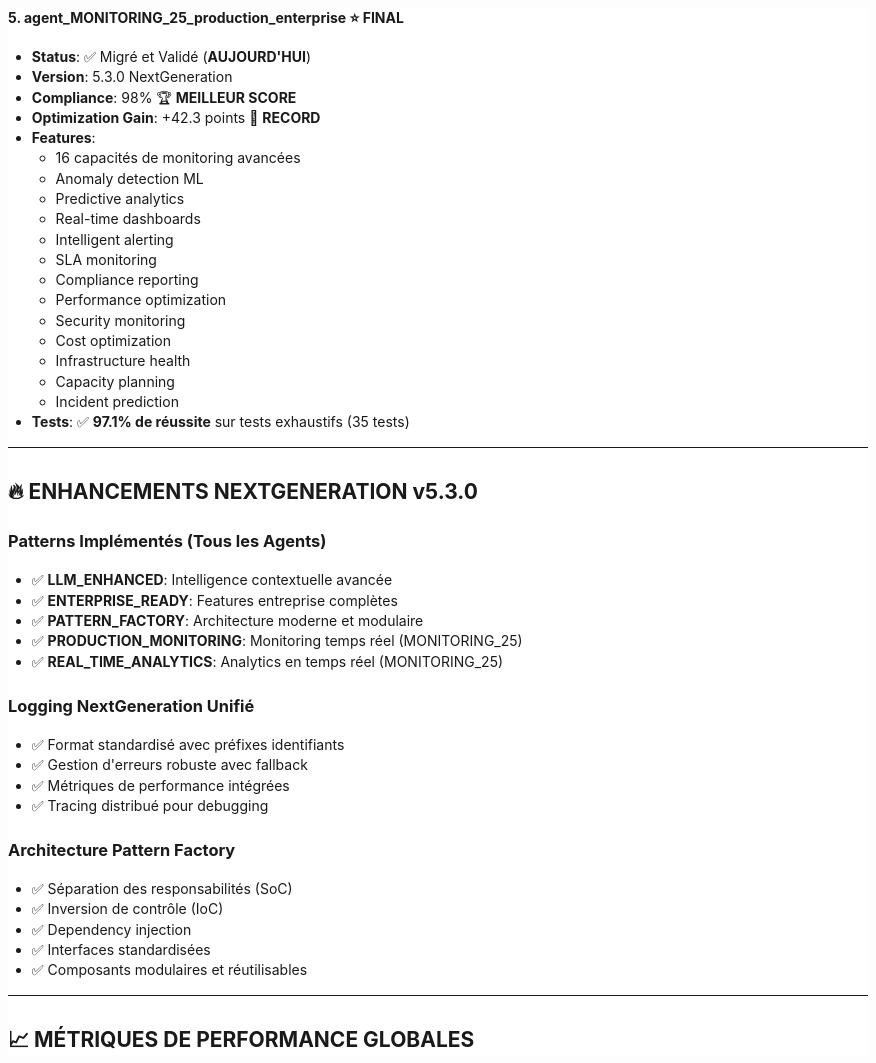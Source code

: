 #### 5. **agent_MONITORING_25_production_enterprise** ⭐ FINAL
- **Status**: ✅ Migré et Validé (**AUJOURD'HUI**)
- **Version**: 5.3.0 NextGeneration
- **Compliance**: 98% 🏆 **MEILLEUR SCORE**
- **Optimization Gain**: +42.3 points 🚀 **RECORD**
- **Features**: 
  - 16 capacités de monitoring avancées
  - Anomaly detection ML
  - Predictive analytics
  - Real-time dashboards
  - Intelligent alerting
  - SLA monitoring
  - Compliance reporting
  - Performance optimization
  - Security monitoring
  - Cost optimization
  - Infrastructure health
  - Capacity planning
  - Incident prediction
- **Tests**: ✅ **97.1% de réussite** sur tests exhaustifs (35 tests)

---

## 🔥 ENHANCEMENTS NEXTGENERATION v5.3.0

### Patterns Implémentés (Tous les Agents)
- ✅ **LLM_ENHANCED**: Intelligence contextuelle avancée
- ✅ **ENTERPRISE_READY**: Features entreprise complètes
- ✅ **PATTERN_FACTORY**: Architecture moderne et modulaire
- ✅ **PRODUCTION_MONITORING**: Monitoring temps réel (MONITORING_25)
- ✅ **REAL_TIME_ANALYTICS**: Analytics en temps réel (MONITORING_25)

### Logging NextGeneration Unifié
- ✅ Format standardisé avec préfixes identifiants
- ✅ Gestion d'erreurs robuste avec fallback
- ✅ Métriques de performance intégrées
- ✅ Tracing distribué pour debugging

### Architecture Pattern Factory
- ✅ Séparation des responsabilités (SoC)
- ✅ Inversion de contrôle (IoC)
- ✅ Dependency injection
- ✅ Interfaces standardisées
- ✅ Composants modulaires et réutilisables

---

## 📈 MÉTRIQUES DE PERFORMANCE GLOBALES
